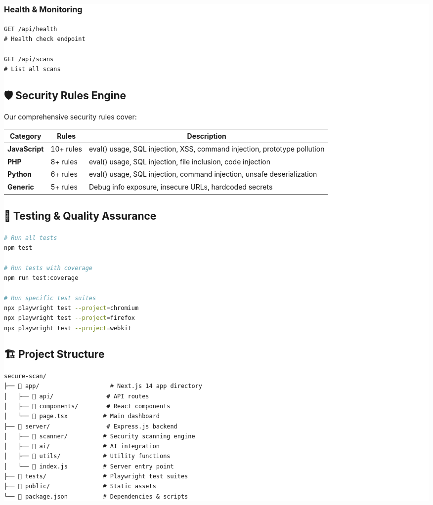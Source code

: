 ### Health & Monitoring
```http
GET /api/health
# Health check endpoint

GET /api/scans
# List all scans
```

## 🛡️ **Security Rules Engine**

Our comprehensive security rules cover:

| Category | Rules | Description |
|----------|-------|-------------|
| **JavaScript** | 10+ rules | eval() usage, SQL injection, XSS, command injection, prototype pollution |
| **PHP** | 8+ rules | eval() usage, SQL injection, file inclusion, code injection |
| **Python** | 6+ rules | eval() usage, SQL injection, command injection, unsafe deserialization |
| **Generic** | 5+ rules | Debug info exposure, insecure URLs, hardcoded secrets |

## 🧪 **Testing & Quality Assurance**

```bash
# Run all tests
npm test

# Run tests with coverage
npm run test:coverage

# Run specific test suites
npx playwright test --project=chromium
npx playwright test --project=firefox
npx playwright test --project=webkit
```

## 🏗️ **Project Structure**

```
secure-scan/
├── 📁 app/                    # Next.js 14 app directory
│   ├── 📁 api/               # API routes
│   ├── 📁 components/        # React components
│   └── 📄 page.tsx          # Main dashboard
├── 📁 server/                # Express.js backend
│   ├── 📁 scanner/          # Security scanning engine
│   ├── 📁 ai/               # AI integration
│   ├── 📁 utils/            # Utility functions
│   └── 📄 index.js          # Server entry point
├── 📁 tests/                # Playwright test suites
├── 📁 public/               # Static assets
└── 📄 package.json          # Dependencies & scripts
```
